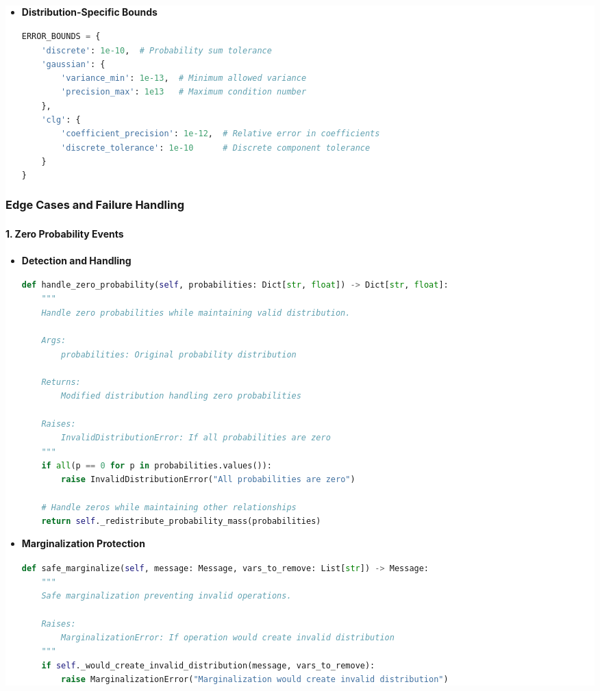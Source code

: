 - **Distribution-Specific Bounds**
  ```python
  ERROR_BOUNDS = {
      'discrete': 1e-10,  # Probability sum tolerance
      'gaussian': {
          'variance_min': 1e-13,  # Minimum allowed variance
          'precision_max': 1e13   # Maximum condition number
      },
      'clg': {
          'coefficient_precision': 1e-12,  # Relative error in coefficients
          'discrete_tolerance': 1e-10      # Discrete component tolerance
      }
  }
  ```

### Edge Cases and Failure Handling

#### 1. Zero Probability Events
- **Detection and Handling**
  ```python
  def handle_zero_probability(self, probabilities: Dict[str, float]) -> Dict[str, float]:
      """
      Handle zero probabilities while maintaining valid distribution.
      
      Args:
          probabilities: Original probability distribution
          
      Returns:
          Modified distribution handling zero probabilities
          
      Raises:
          InvalidDistributionError: If all probabilities are zero
      """
      if all(p == 0 for p in probabilities.values()):
          raise InvalidDistributionError("All probabilities are zero")
          
      # Handle zeros while maintaining other relationships
      return self._redistribute_probability_mass(probabilities)
  ```

- **Marginalization Protection**
  ```python
  def safe_marginalize(self, message: Message, vars_to_remove: List[str]) -> Message:
      """
      Safe marginalization preventing invalid operations.
      
      Raises:
          MarginalizationError: If operation would create invalid distribution
      """
      if self._would_create_invalid_distribution(message, vars_to_remove):
          raise MarginalizationError("Marginalization would create invalid distribution")
  ```
